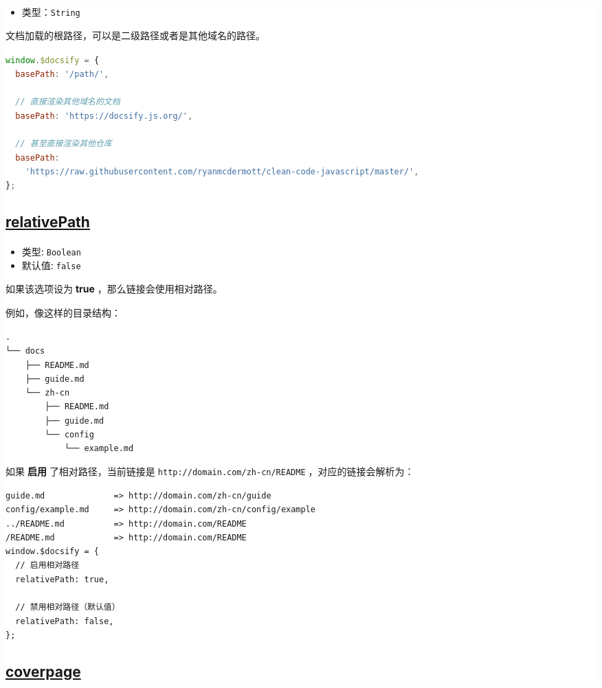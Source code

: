 - 类型：`String`

文档加载的根路径，可以是二级路径或者是其他域名的路径。

```js
window.$docsify = {
  basePath: '/path/',

  // 直接渲染其他域名的文档
  basePath: 'https://docsify.js.org/',

  // 甚至直接渲染其他仓库
  basePath:
    'https://raw.githubusercontent.com/ryanmcdermott/clean-code-javascript/master/',
};
```

## [relativePath](https://docsify.js.org/#/zh-cn/configuration?id=relativepath)

- 类型: `Boolean`
- 默认值: `false`

如果该选项设为 **true** ，那么链接会使用相对路径。

例如，像这样的目录结构：

```text
.
└── docs
    ├── README.md
    ├── guide.md
    └── zh-cn
        ├── README.md
        ├── guide.md
        └── config
            └── example.md
```

如果 **启用** 了相对路径，当前链接是 `http://domain.com/zh-cn/README` ，对应的链接会解析为：

```text
guide.md              => http://domain.com/zh-cn/guide
config/example.md     => http://domain.com/zh-cn/config/example
../README.md          => http://domain.com/README
/README.md            => http://domain.com/README
window.$docsify = {
  // 启用相对路径
  relativePath: true,

  // 禁用相对路径（默认值）
  relativePath: false,
};
```

## [coverpage](https://docsify.js.org/#/zh-cn/configuration?id=coverpage)
